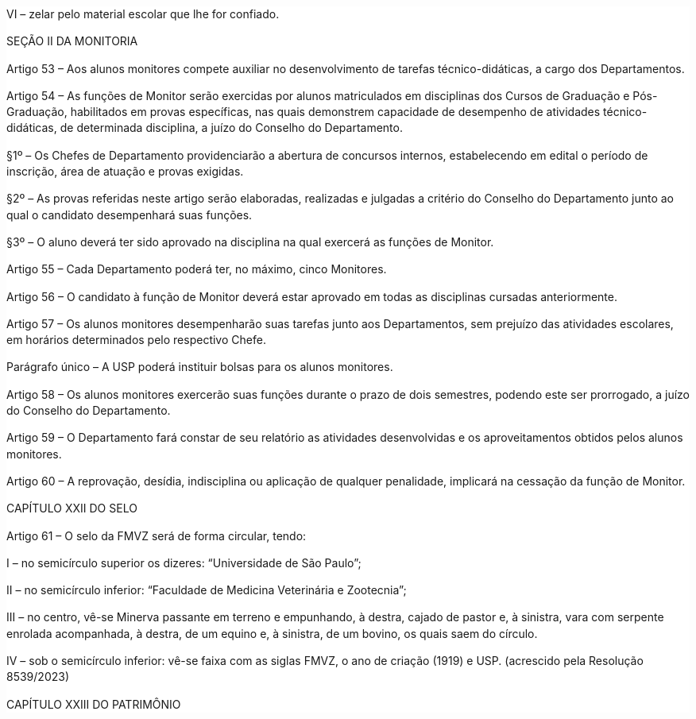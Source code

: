 VI – zelar pelo material escolar que lhe for confiado.


SEÇÃO II
DA MONITORIA

Artigo 53 – Aos alunos monitores compete auxiliar no desenvolvimento de tarefas técnico-didáticas, a cargo dos Departamentos.

Artigo 54 – As funções de Monitor serão exercidas por alunos matriculados em disciplinas dos Cursos de Graduação e Pós-Graduação, habilitados em provas específicas, nas quais demonstrem capacidade de desempenho de atividades técnico-didáticas, de determinada disciplina, a juízo do Conselho do Departamento.

§1º – Os Chefes de Departamento providenciarão a abertura de concursos internos, estabelecendo em edital o período de inscrição, área de atuação e provas exigidas.

§2º – As provas referidas neste artigo serão elaboradas, realizadas e julgadas a critério do Conselho do Departamento junto ao qual o candidato desempenhará suas funções.

§3º – O aluno deverá ter sido aprovado na disciplina na qual exercerá as funções de Monitor.


Artigo 55 – Cada Departamento poderá ter, no máximo, cinco Monitores.

Artigo 56 – O candidato à função de Monitor deverá estar aprovado em todas as disciplinas cursadas anteriormente.

Artigo 57 – Os alunos monitores desempenharão suas tarefas junto aos Departamentos, sem prejuízo das atividades escolares, em horários determinados pelo respectivo Chefe.

 Parágrafo único – A USP poderá instituir bolsas para os alunos monitores.


Artigo 58 – Os alunos monitores exercerão suas funções durante o prazo de dois semestres, podendo este ser prorrogado, a juízo do Conselho do Departamento.

Artigo 59 – O Departamento fará constar de seu relatório as atividades desenvolvidas e os aproveitamentos obtidos pelos alunos monitores.

Artigo 60 – A reprovação, desídia, indisciplina ou aplicação de qualquer penalidade, implicará na cessação da função de Monitor.

CAPÍTULO XXII
DO SELO

Artigo 61 – O selo da FMVZ será de forma circular, tendo:

I – no semicírculo superior os dizeres: “Universidade de São Paulo”;

II – no semicírculo inferior: “Faculdade de Medicina Veterinária e Zootecnia”;

III – no centro, vê-se Minerva passante em terreno e empunhando, à destra, cajado de pastor e, à sinistra, vara com serpente enrolada acompanhada, à destra, de um equino e, à sinistra, de um bovino, os quais saem do círculo.

IV – sob o semicírculo inferior: vê-se faixa com as siglas FMVZ, o ano de criação (1919) e USP. (acrescido pela Resolução 8539/2023)


CAPÍTULO XXIII
DO PATRIMÔNIO

